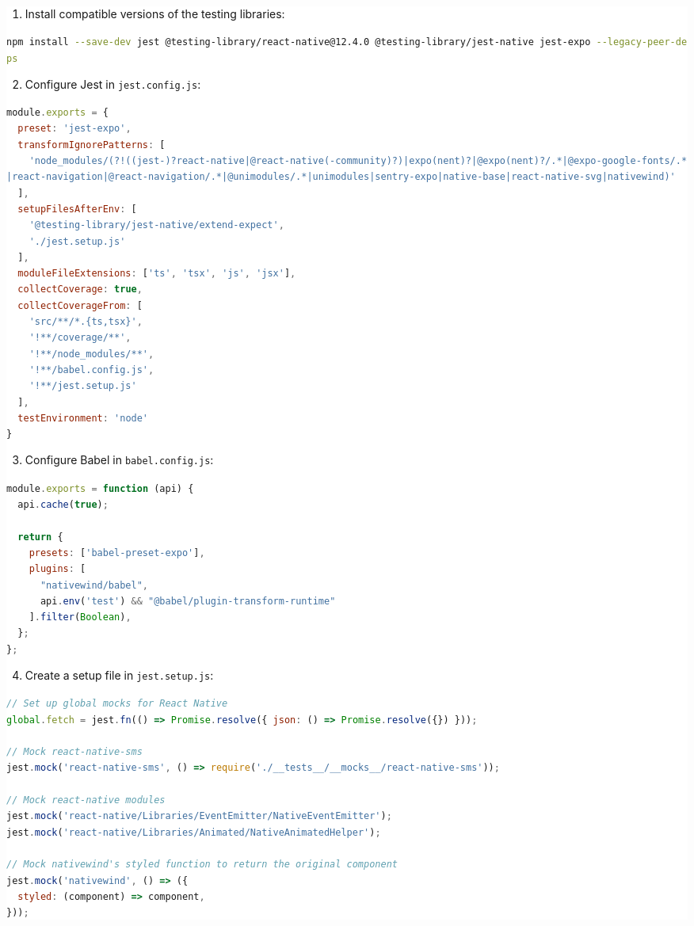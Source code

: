 1. Install compatible versions of the testing libraries:

```bash
npm install --save-dev jest @testing-library/react-native@12.4.0 @testing-library/jest-native jest-expo --legacy-peer-deps
```

2. Configure Jest in `jest.config.js`:

```javascript
module.exports = {
  preset: 'jest-expo',
  transformIgnorePatterns: [
    'node_modules/(?!((jest-)?react-native|@react-native(-community)?)|expo(nent)?|@expo(nent)?/.*|@expo-google-fonts/.*|react-navigation|@react-navigation/.*|@unimodules/.*|unimodules|sentry-expo|native-base|react-native-svg|nativewind)'
  ],
  setupFilesAfterEnv: [
    '@testing-library/jest-native/extend-expect',
    './jest.setup.js'
  ],
  moduleFileExtensions: ['ts', 'tsx', 'js', 'jsx'],
  collectCoverage: true,
  collectCoverageFrom: [
    'src/**/*.{ts,tsx}',
    '!**/coverage/**',
    '!**/node_modules/**',
    '!**/babel.config.js',
    '!**/jest.setup.js'
  ],
  testEnvironment: 'node'
}
```

3. Configure Babel in `babel.config.js`:

```javascript
module.exports = function (api) {
  api.cache(true);
  
  return {
    presets: ['babel-preset-expo'],
    plugins: [
      "nativewind/babel",
      api.env('test') && "@babel/plugin-transform-runtime"
    ].filter(Boolean),
  };
};
```

4. Create a setup file in `jest.setup.js`:

```javascript
// Set up global mocks for React Native
global.fetch = jest.fn(() => Promise.resolve({ json: () => Promise.resolve({}) }));

// Mock react-native-sms
jest.mock('react-native-sms', () => require('./__tests__/__mocks__/react-native-sms'));

// Mock react-native modules
jest.mock('react-native/Libraries/EventEmitter/NativeEventEmitter');
jest.mock('react-native/Libraries/Animated/NativeAnimatedHelper');

// Mock nativewind's styled function to return the original component
jest.mock('nativewind', () => ({
  styled: (component) => component,
}));

```